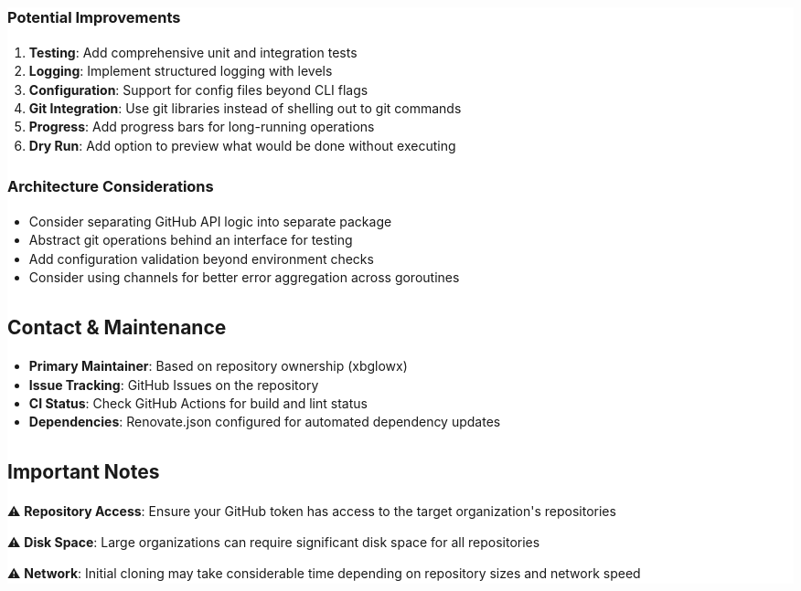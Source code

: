 ### Potential Improvements
1. **Testing**: Add comprehensive unit and integration tests
2. **Logging**: Implement structured logging with levels
3. **Configuration**: Support for config files beyond CLI flags  
4. **Git Integration**: Use git libraries instead of shelling out to git commands
5. **Progress**: Add progress bars for long-running operations
6. **Dry Run**: Add option to preview what would be done without executing

### Architecture Considerations
- Consider separating GitHub API logic into separate package
- Abstract git operations behind an interface for testing
- Add configuration validation beyond environment checks
- Consider using channels for better error aggregation across goroutines

## Contact & Maintenance

- **Primary Maintainer**: Based on repository ownership (xbglowx)
- **Issue Tracking**: GitHub Issues on the repository
- **CI Status**: Check GitHub Actions for build and lint status
- **Dependencies**: Renovate.json configured for automated dependency updates

## Important Notes

⚠️ **Repository Access**: Ensure your GitHub token has access to the target organization's repositories

⚠️ **Disk Space**: Large organizations can require significant disk space for all repositories

⚠️ **Network**: Initial cloning may take considerable time depending on repository sizes and network speed